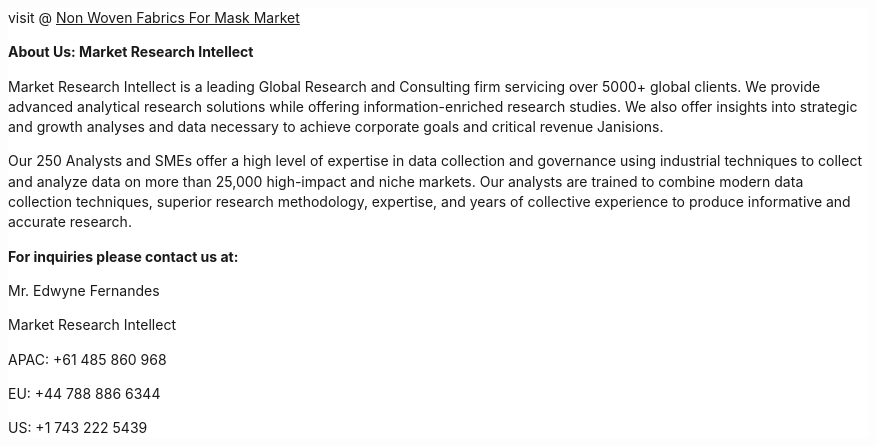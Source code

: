 visit&nbsp;@</strong>&nbsp;</span><span class="font-[700]"><a href="https://www.marketresearchintellect.com/product/global-non-woven-fabrics-for-mask-market-size-and-forecast/?utm_source=Linkedin&utm_medium=828" target="_blank" data-tracking-control-name="article-ssr-frontend-pulse_little-text-block" data-tracking-will-navigate="" data-test-link="">Non Woven Fabrics For Mask Market</a></span></p><p><strong><span class="font-[700]">About Us: Market Research Intellect</span></strong></p><p><span class="">Market Research Intellect is a leading Global Research and Consulting firm servicing over 5000+ global clients. We provide advanced analytical research solutions while offering information-enriched research studies.&nbsp;</span>We also offer insights into strategic and growth analyses and data necessary to achieve corporate goals and critical revenue Janisions.</p><p><span class="">Our 250 Analysts and SMEs offer a high level of expertise in data collection and governance using industrial techniques to collect and analyze data on more than 25,000 high-impact and niche markets. Our analysts are trained to combine modern data collection techniques, superior research methodology, expertise, and years of collective experience to produce informative and accurate research.</span></p><p><strong>For inquiries please contact us at:</strong></p><p>Mr. Edwyne Fernandes</p><p>Market Research Intellect</p><p>APAC: +61 485 860 968</p><p>EU: +44 788 886 6344</p><p>US: +1 743 222 5439</p>
